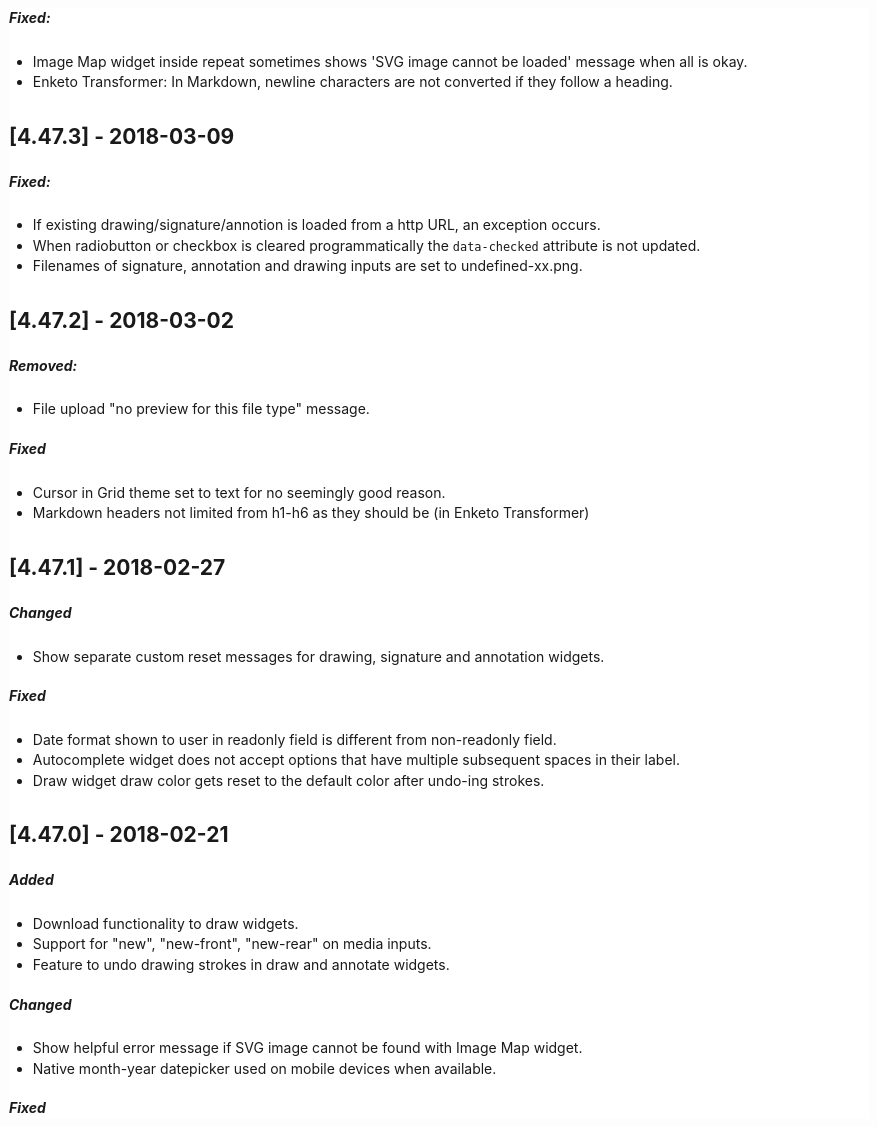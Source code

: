 ##### Fixed:

-   Image Map widget inside repeat sometimes shows 'SVG image cannot be loaded' message when all is okay.
-   Enketo Transformer: In Markdown, newline characters are not converted if they follow a heading.

## [4.47.3] - 2018-03-09

##### Fixed:

-   If existing drawing/signature/annotion is loaded from a http URL, an exception occurs.
-   When radiobutton or checkbox is cleared programmatically the `data-checked` attribute is not updated.
-   Filenames of signature, annotation and drawing inputs are set to undefined-xx.png.

## [4.47.2] - 2018-03-02

##### Removed:

-   File upload "no preview for this file type" message.

##### Fixed

-   Cursor in Grid theme set to text for no seemingly good reason.
-   Markdown headers not limited from h1-h6 as they should be (in Enketo Transformer)

## [4.47.1] - 2018-02-27

##### Changed

-   Show separate custom reset messages for drawing, signature and annotation widgets.

##### Fixed

-   Date format shown to user in readonly field is different from non-readonly field.
-   Autocomplete widget does not accept options that have multiple subsequent spaces in their label.
-   Draw widget draw color gets reset to the default color after undo-ing strokes.

## [4.47.0] - 2018-02-21

##### Added

-   Download functionality to draw widgets.
-   Support for "new", "new-front", "new-rear" on media inputs.
-   Feature to undo drawing strokes in draw and annotate widgets.

##### Changed

-   Show helpful error message if SVG image cannot be found with Image Map widget.
-   Native month-year datepicker used on mobile devices when available.

##### Fixed
